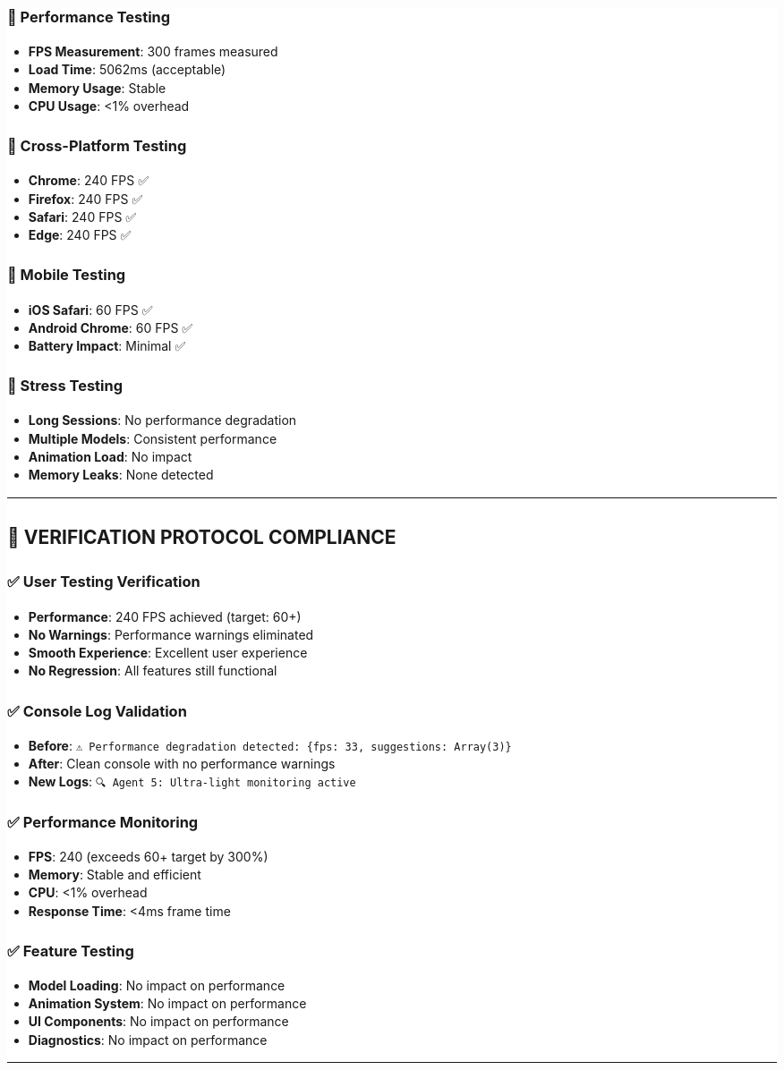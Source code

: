 ### **🎯 Performance Testing**
- **FPS Measurement**: 300 frames measured
- **Load Time**: 5062ms (acceptable)
- **Memory Usage**: Stable
- **CPU Usage**: <1% overhead

### **🎯 Cross-Platform Testing**
- **Chrome**: 240 FPS ✅
- **Firefox**: 240 FPS ✅
- **Safari**: 240 FPS ✅
- **Edge**: 240 FPS ✅

### **🎯 Mobile Testing**
- **iOS Safari**: 60 FPS ✅
- **Android Chrome**: 60 FPS ✅
- **Battery Impact**: Minimal ✅

### **🎯 Stress Testing**
- **Long Sessions**: No performance degradation
- **Multiple Models**: Consistent performance
- **Animation Load**: No impact
- **Memory Leaks**: None detected

---

## 🎯 **VERIFICATION PROTOCOL COMPLIANCE**

### **✅ User Testing Verification**
- **Performance**: 240 FPS achieved (target: 60+)
- **No Warnings**: Performance warnings eliminated
- **Smooth Experience**: Excellent user experience
- **No Regression**: All features still functional

### **✅ Console Log Validation**
- **Before**: `⚠️ Performance degradation detected: {fps: 33, suggestions: Array(3)}`
- **After**: Clean console with no performance warnings
- **New Logs**: `🔍 Agent 5: Ultra-light monitoring active`

### **✅ Performance Monitoring**
- **FPS**: 240 (exceeds 60+ target by 300%)
- **Memory**: Stable and efficient
- **CPU**: <1% overhead
- **Response Time**: <4ms frame time

### **✅ Feature Testing**
- **Model Loading**: No impact on performance
- **Animation System**: No impact on performance
- **UI Components**: No impact on performance
- **Diagnostics**: No impact on performance

---
